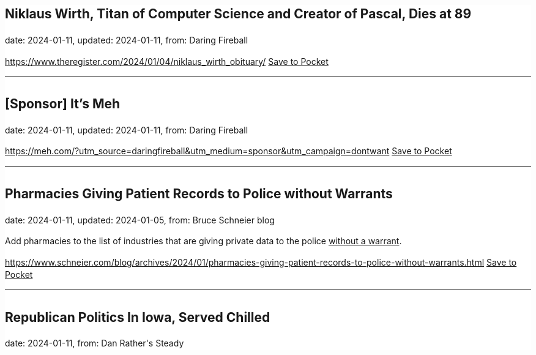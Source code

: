 ## Niklaus Wirth, Titan of Computer Science and Creator of Pascal, Dies at 89

date: 2024-01-11, updated: 2024-01-11, from: Daring Fireball



<span class="feed-item-link">
<a href="https://www.theregister.com/2024/01/04/niklaus_wirth_obituary/">https://www.theregister.com/2024/01/04/niklaus_wirth_obituary/</a> <a href="https://getpocket.com/save" class="pocket-btn" data-lang="en" data-save-url="https://www.theregister.com/2024/01/04/niklaus_wirth_obituary/">Save to Pocket</a>
</span>

---

## [Sponsor] It’s Meh

date: 2024-01-11, updated: 2024-01-11, from: Daring Fireball



<span class="feed-item-link">
<a href="https://meh.com/?utm_source=daringfireball&utm_medium=sponsor&utm_campaign=dontwant">https://meh.com/?utm_source=daringfireball&utm_medium=sponsor&utm_campaign=dontwant</a> <a href="https://getpocket.com/save" class="pocket-btn" data-lang="en" data-save-url="https://meh.com/?utm_source=daringfireball&utm_medium=sponsor&utm_campaign=dontwant">Save to Pocket</a>
</span>

---

## Pharmacies Giving Patient Records to Police without Warrants

date: 2024-01-11, updated: 2024-01-05, from: Bruce Schneier blog

<p>Add pharmacies to the list of industries that are giving private data to the police <a href="https://therecord.media/congressional-report-pharmacies-give-patient-records-law-enforcement-no-warrants">without a warrant</a>.</p>


<span class="feed-item-link">
<a href="https://www.schneier.com/blog/archives/2024/01/pharmacies-giving-patient-records-to-police-without-warrants.html">https://www.schneier.com/blog/archives/2024/01/pharmacies-giving-patient-records-to-police-without-warrants.html</a> <a href="https://getpocket.com/save" class="pocket-btn" data-lang="en" data-save-url="https://www.schneier.com/blog/archives/2024/01/pharmacies-giving-patient-records-to-police-without-warrants.html">Save to Pocket</a>
</span>

---

## Republican Politics In Iowa, Served Chilled

date: 2024-01-11, from: Dan Rather's Steady
